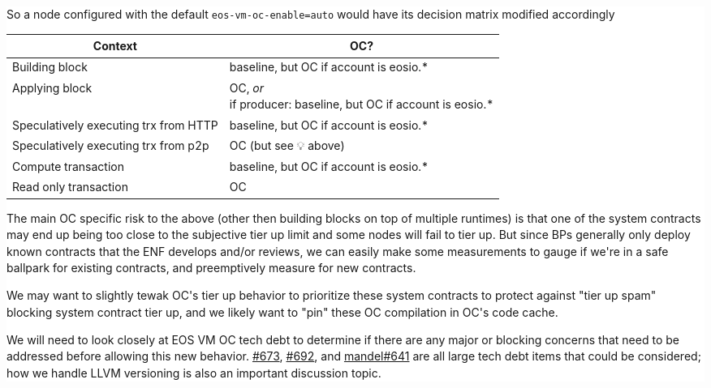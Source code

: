 So a node configured with the default `eos-vm-oc-enable=auto` would have its decision matrix modified accordingly

| Context                               | OC?                                                           |
|---------------------------------------|---------------------------------------------------------------|
| Building block                        | baseline, but OC if account is eosio.*     |
| Applying block                        | OC, _or_<br>if producer: baseline, but OC if account is eosio.* |
| Speculatively executing trx from HTTP | baseline, but OC if account is eosio.*     |
| Speculatively executing trx from p2p  | OC (but see :bulb: above)                                                           |
| Compute transaction                   | baseline, but OC if account is eosio.*     |
| Read only transaction                 | OC                                                            |

The main OC specific risk to the above (other then building blocks on top of multiple runtimes) is that one of the system contracts may end up being too close to the subjective tier up limit and some nodes will fail to tier up. But since BPs generally only deploy known contracts that the ENF develops and/or reviews, we can easily make some measurements to gauge if we're in a safe ballpark for existing contracts, and preemptively measure for new contracts.

We may want to slightly tewak OC's tier up behavior to prioritize these system contracts to protect against "tier up spam" blocking system contract tier up, and we likely want to "pin" these OC compilation in OC's code cache.

We will need to look closely at EOS VM OC tech debt to determine if there are any major or blocking concerns that need to be addressed before allowing this new behavior. [#673](https://github.com/AntelopeIO/leap/issues/673), [#692](https://github.com/AntelopeIO/leap/issues/692), and [mandel#641](https://github.com/eosnetworkfoundation/mandel/issues/641) are all large tech debt items that could be considered; how we handle LLVM versioning is also an important discussion topic.
